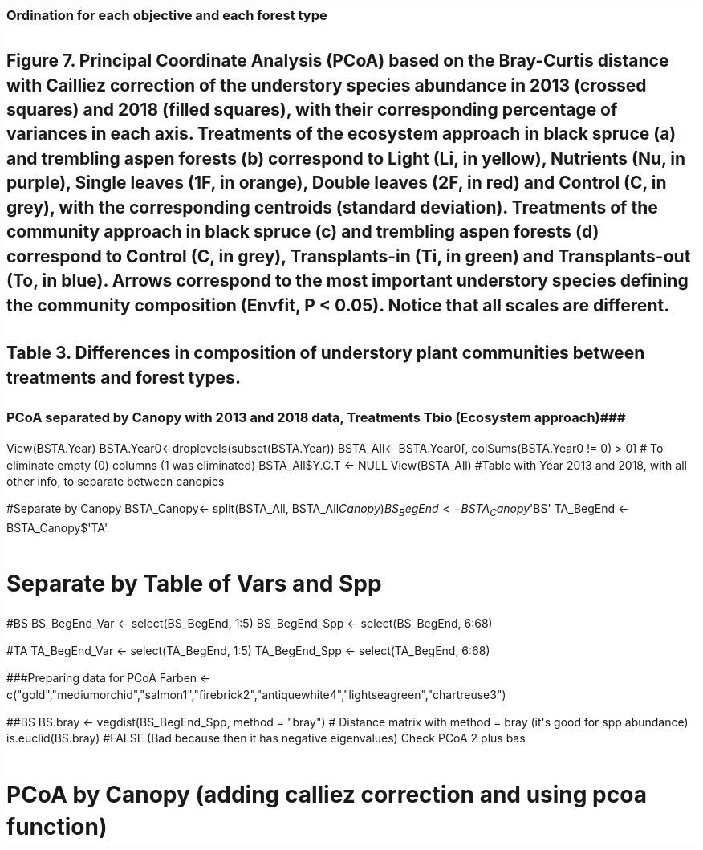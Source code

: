 
### Ordination for each objective and each forest type ####
## Figure 7. Principal Coordinate Analysis (PCoA) based on the Bray-Curtis distance with Cailliez correction of the understory species abundance in 2013 (crossed squares) and 2018 (filled squares), with their corresponding percentage of variances in each axis. Treatments of the ecosystem approach in black spruce (a) and trembling aspen forests (b) correspond to Light (Li, in yellow), Nutrients (Nu, in purple), Single leaves (1F, in orange), Double leaves (2F, in red) and Control (C, in grey), with the corresponding centroids (standard deviation). Treatments of the community approach in black spruce (c) and trembling aspen forests (d) correspond to Control (C, in grey), Transplants-in (Ti, in green) and Transplants-out (To, in blue). Arrows correspond to the most important understory species defining the community composition (Envfit, P < 0.05). Notice that all scales are different.
## Table 3. Differences in composition of understory plant communities between treatments and forest types.

### PCoA separated by Canopy with 2013 and 2018 data, Treatments Tbio (Ecosystem approach)###
View(BSTA.Year)
BSTA.Year0<-droplevels(subset(BSTA.Year))
BSTA_All<- BSTA.Year0[, colSums(BSTA.Year0 != 0) > 0] # To eliminate empty (0) columns (1 was eliminated)
BSTA_All$Y.C.T <- NULL
View(BSTA_All) #Table with Year 2013 and 2018, with all other info, to separate between canopies

#Separate by Canopy
BSTA_Canopy<- split(BSTA_All, BSTA_All$Canopy)
BS_BegEnd <- BSTA_Canopy$'BS'
TA_BegEnd <- BSTA_Canopy$'TA'

# Separate by Table of Vars and Spp
#BS
BS_BegEnd_Var <- select(BS_BegEnd, 1:5)
BS_BegEnd_Spp <- select(BS_BegEnd, 6:68)

#TA
TA_BegEnd_Var <- select(TA_BegEnd, 1:5)
TA_BegEnd_Spp <- select(TA_BegEnd, 6:68)

###Preparing data for PCoA
Farben <- c("gold","mediumorchid","salmon1","firebrick2","antiquewhite4","lightseagreen","chartreuse3")

##BS
BS.bray <- vegdist(BS_BegEnd_Spp, method = "bray") # Distance matrix with method = bray (it's good for spp abundance)
is.euclid(BS.bray) #FALSE (Bad because then it has negative eigenvalues) Check PCoA 2 plus bas
# PCoA by Canopy (adding calliez correction and using pcoa function)
